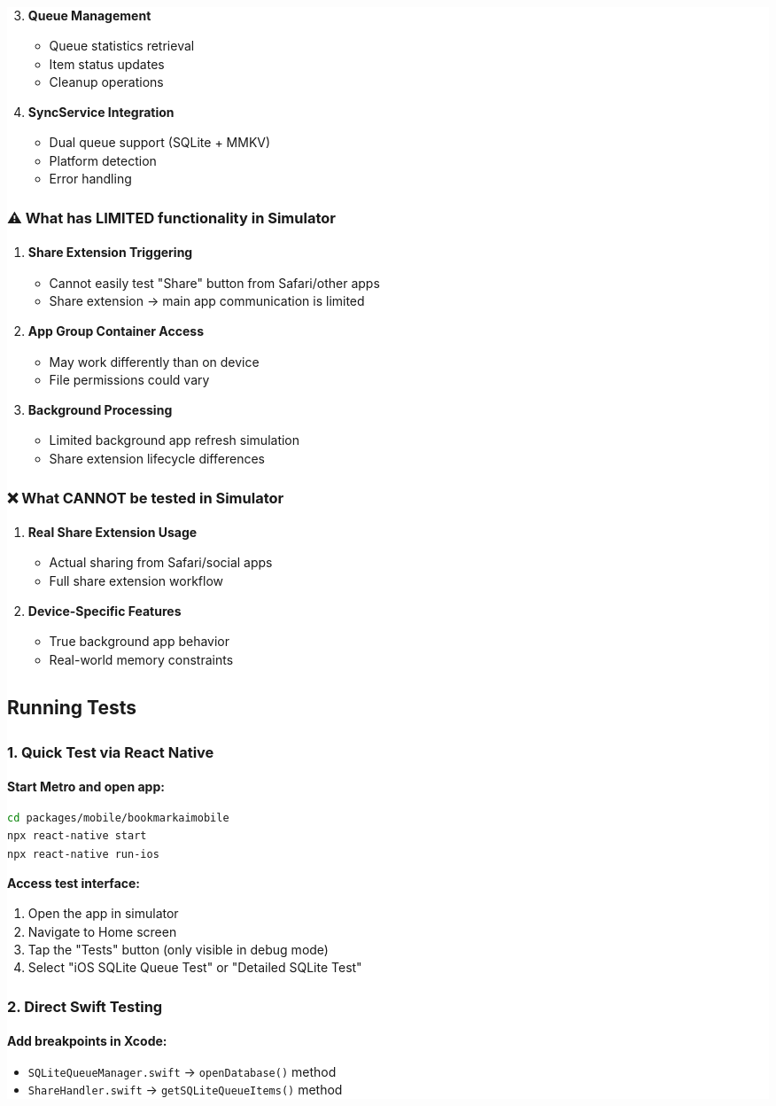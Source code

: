 3. **Queue Management**
   - Queue statistics retrieval
   - Item status updates
   - Cleanup operations

4. **SyncService Integration**
   - Dual queue support (SQLite + MMKV)
   - Platform detection
   - Error handling

### ⚠️ What has LIMITED functionality in Simulator

1. **Share Extension Triggering**
   - Cannot easily test "Share" button from Safari/other apps
   - Share extension → main app communication is limited

2. **App Group Container Access**
   - May work differently than on device
   - File permissions could vary

3. **Background Processing**
   - Limited background app refresh simulation
   - Share extension lifecycle differences

### ❌ What CANNOT be tested in Simulator

1. **Real Share Extension Usage**
   - Actual sharing from Safari/social apps
   - Full share extension workflow

2. **Device-Specific Features**
   - True background app behavior
   - Real-world memory constraints

## Running Tests

### 1. Quick Test via React Native

**Start Metro and open app:**
```bash
cd packages/mobile/bookmarkaimobile
npx react-native start
npx react-native run-ios
```

**Access test interface:**
1. Open the app in simulator
2. Navigate to Home screen
3. Tap the "Tests" button (only visible in debug mode)
4. Select "iOS SQLite Queue Test" or "Detailed SQLite Test"

### 2. Direct Swift Testing

**Add breakpoints in Xcode:**
- `SQLiteQueueManager.swift` → `openDatabase()` method
- `ShareHandler.swift` → `getSQLiteQueueItems()` method
